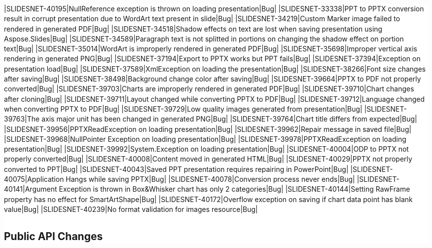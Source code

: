 |SLIDESNET-40195|NullReference exception is thrown on loading presentation|Bug|
|SLIDESNET-33338|PPT to PPTX conversion result in corrupt presentation due to WordArt text present in slide|Bug|
|SLIDESNET-34219|Custom Marker image failed to rendered in generated PDF|Bug|
|SLIDESNET-34518|Shadow effects on text are lost when saving presentation using Aspose.Slides|Bug|
|SLIDESNET-34589|Paragraph text is not splitted in portions on changing the shadow effect on portion text|Bug|
|SLIDESNET-35014|WordArt is improperly rendered in generated PDF|Bug|
|SLIDESNET-35698|Improper vertical axis rendering in generated PNG|Bug|
|SLIDESNET-37194|Export to PPTX works but PPT fails|Bug|
|SLIDESNET-37394|Exception on presentation load|Bug|
|SLIDESNET-37589|XmlException on loading the presentation|Bug|
|SLIDESNET-38266|Font size changes after saving|Bug|
|SLIDESNET-38498|Background change color after saving|Bug|
|SLIDESNET-39664|PPTX to PDF not properly converted|Bug|
|SLIDESNET-39703|Charts are improperly rendered in generated PDF|Bug|
|SLIDESNET-39710|Chart changes after cloning|Bug|
|SLIDESNET-39711|Layout changed while converting PPTX to PDF|Bug|
|SLIDESNET-39712|Language changed when converting PPTX to PDF|Bug|
|SLIDESNET-39729|Low quality images generated from presentation|Bug|
|SLIDESNET-39763|The axis major unit has been changed in generated PNG|Bug|
|SLIDESNET-39764|Chart title differs from expected|Bug|
|SLIDESNET-39956|PPTXReadException on loading presentation|Bug|
|SLIDESNET-39962|Repair message in saved file|Bug|
|SLIDESNET-39968|NullPointer Exception on loading presentation|Bug|
|SLIDESNET-39978|PPTXReadException on loading presentation|Bug|
|SLIDESNET-39992|System.Exception on loading presentation|Bug|
|SLIDESNET-40004|ODP to PPTX not properly converted|Bug|
|SLIDESNET-40008|Content moved in generated HTML|Bug|
|SLIDESNET-40029|PPTX not properly converted to PPT|Bug|
|SLIDESNET-40043|Saved PPT presentation requires repairing in PowerPoint|Bug|
|SLIDESNET-40075|Application Hangs while saving PPTX|Bug|
|SLIDESNET-40078|Conversion process never ends|Bug|
|SLIDESNET-40141|Argument Exception is thrown in Box&Whisker chart has only 2 categories|Bug|
|SLIDESNET-40144|Setting RawFrame property has no effect for SmartArtShape|Bug|
|SLIDESNET-40172|Overflow exception on saving if chart data point has blank value|Bug|
|SLIDESNET-40239|No format validation for images resource|Bug|
## **Public API Changes**
